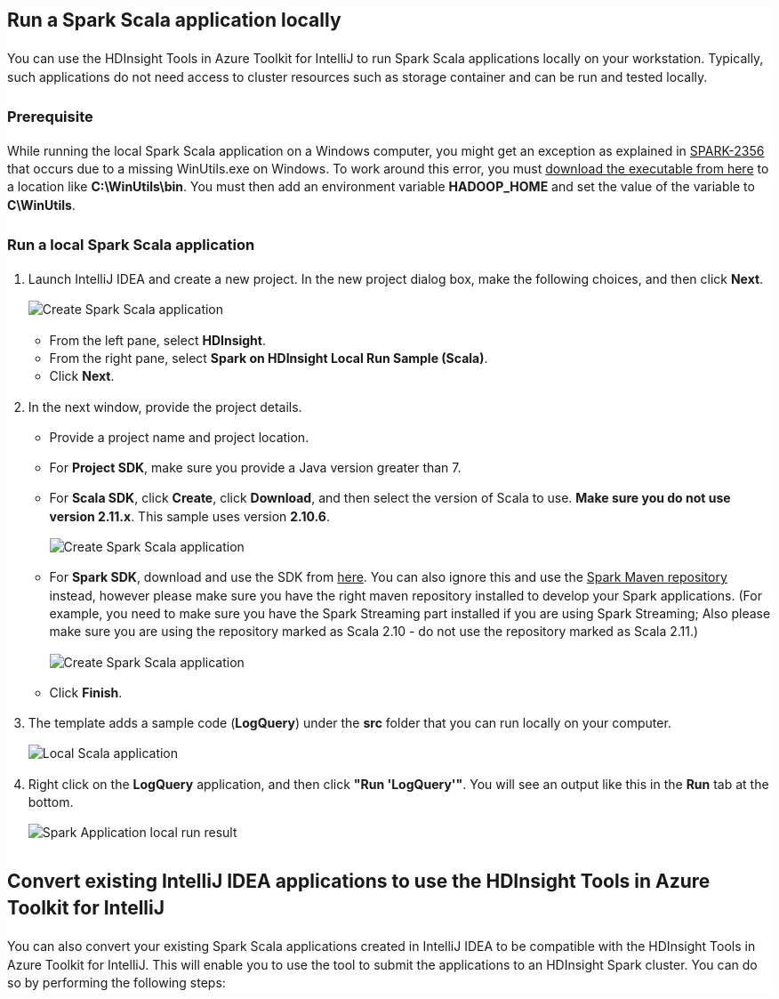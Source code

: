 ## Run a Spark Scala application locally
You can use the HDInsight Tools in Azure Toolkit for IntelliJ to run Spark Scala applications locally on your workstation. Typically, such applications do not need access to cluster resources such as storage container and can be run and tested locally.

### Prerequisite
While running the local Spark Scala application on a Windows computer, you might get an exception as explained in [SPARK-2356](https://issues.apache.org/jira/browse/SPARK-2356) that occurs due to a missing WinUtils.exe on Windows. To work around this error, you must [download the executable from here](http://public-repo-1.hortonworks.com/hdp-win-alpha/winutils.exe) to a location like **C:\WinUtils\bin**. You must then add an environment variable **HADOOP_HOME** and set the value of the variable to **C\WinUtils**.

### Run a local Spark Scala application
1. Launch IntelliJ IDEA and create a new project. In the new project dialog box, make the following choices, and then click **Next**.
   
    ![Create Spark Scala application](./media/hdinsight-apache-spark-intellij-tool-plugin/hdi-spark-app-local-run.png)
   
   * From the left pane, select **HDInsight**.
   * From the right pane, select **Spark on HDInsight Local Run Sample (Scala)**.
   * Click **Next**.
2. In the next window, provide the project details.
   
   * Provide a project name and project location.
   * For **Project SDK**, make sure you provide a Java version greater than 7.
   * For **Scala SDK**, click **Create**, click **Download**, and then select the version of Scala to use. **Make sure you do not use version 2.11.x**. This sample uses version **2.10.6**.
     
       ![Create Spark Scala application](./media/hdinsight-apache-spark-intellij-tool-plugin/hdi-scala-version.png)
   * For **Spark SDK**, download and use the SDK from [here](http://go.microsoft.com/fwlink/?LinkID=723585&clcid=0x409). You can also ignore this and use the [Spark Maven repository](http://mvnrepository.com/search?q=spark) instead, however please make sure you have the right maven repository installed to develop your Spark applications. (For example, you need to make sure you have the Spark Streaming part installed if you are using Spark Streaming; Also please make sure you are using the repository marked as Scala 2.10 - do not use the repository marked as Scala 2.11.)
     
       ![Create Spark Scala application](./media/hdinsight-apache-spark-intellij-tool-plugin/hdi-spark-app-local-create-project.png)
   * Click **Finish**.
3. The template adds a sample code (**LogQuery**) under the **src** folder that you can run locally on your computer.
   
    ![Local Scala application](./media/hdinsight-apache-spark-intellij-tool-plugin/local-app.png)
4. Right click on the **LogQuery** application, and then click **"Run 'LogQuery'"**. You will see an output like this in the **Run** tab at the bottom.
   
   ![Spark Application local run result](./media/hdinsight-apache-spark-intellij-tool-plugin/hdi-spark-app-local-run-result.png)

## Convert existing IntelliJ IDEA applications to use the HDInsight Tools in Azure Toolkit for IntelliJ
You can also convert your existing Spark Scala applications created in IntelliJ IDEA to be compatible with the HDInsight Tools in Azure Toolkit for IntelliJ. This will enable you to use the tool to submit the applications to an HDInsight Spark cluster. You can do so by performing the following steps:
